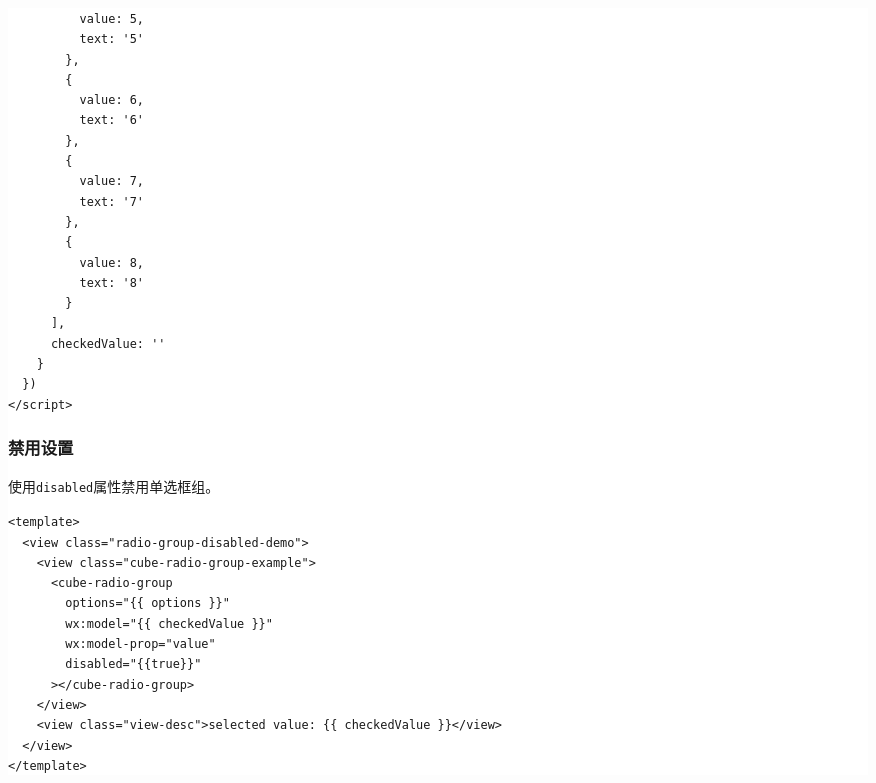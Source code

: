 ```vue
          value: 5,
          text: '5'
        },
        {
          value: 6,
          text: '6'
        },
        {
          value: 7,
          text: '7'
        },
        {
          value: 8,
          text: '8'
        }
      ],
      checkedValue: ''
    }
  })
</script>
```

</collapse-wrapper>


</card>

<card>

### 禁用设置

使用`disabled`属性禁用单选框组。

<collapse-wrapper>

```vue
<template>
  <view class="radio-group-disabled-demo">
    <view class="cube-radio-group-example">
      <cube-radio-group
        options="{{ options }}"
        wx:model="{{ checkedValue }}"
        wx:model-prop="value"
        disabled="{{true}}"
      ></cube-radio-group>
    </view>
    <view class="view-desc">selected value: {{ checkedValue }}</view>
  </view>
</template>
```

</collapse-wrapper>



<collapse-wrapper>
